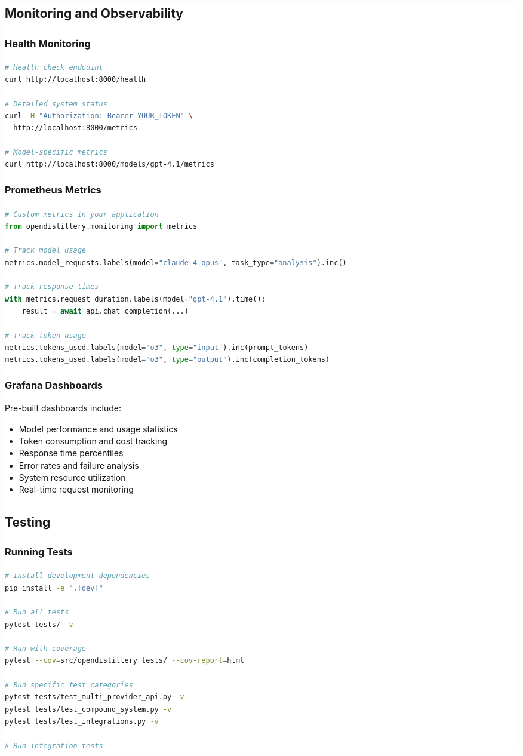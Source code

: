 ## Monitoring and Observability

### Health Monitoring

```bash
# Health check endpoint
curl http://localhost:8000/health

# Detailed system status
curl -H "Authorization: Bearer YOUR_TOKEN" \
  http://localhost:8000/metrics

# Model-specific metrics
curl http://localhost:8000/models/gpt-4.1/metrics
```

### Prometheus Metrics

```python
# Custom metrics in your application
from opendistillery.monitoring import metrics

# Track model usage
metrics.model_requests.labels(model="claude-4-opus", task_type="analysis").inc()

# Track response times
with metrics.request_duration.labels(model="gpt-4.1").time():
    result = await api.chat_completion(...)

# Track token usage
metrics.tokens_used.labels(model="o3", type="input").inc(prompt_tokens)
metrics.tokens_used.labels(model="o3", type="output").inc(completion_tokens)
```

### Grafana Dashboards

Pre-built dashboards include:
- Model performance and usage statistics
- Token consumption and cost tracking
- Response time percentiles
- Error rates and failure analysis
- System resource utilization
- Real-time request monitoring

## Testing

### Running Tests

```bash
# Install development dependencies
pip install -e ".[dev]"

# Run all tests
pytest tests/ -v

# Run with coverage
pytest --cov=src/opendistillery tests/ --cov-report=html

# Run specific test categories
pytest tests/test_multi_provider_api.py -v
pytest tests/test_compound_system.py -v
pytest tests/test_integrations.py -v

# Run integration tests
```